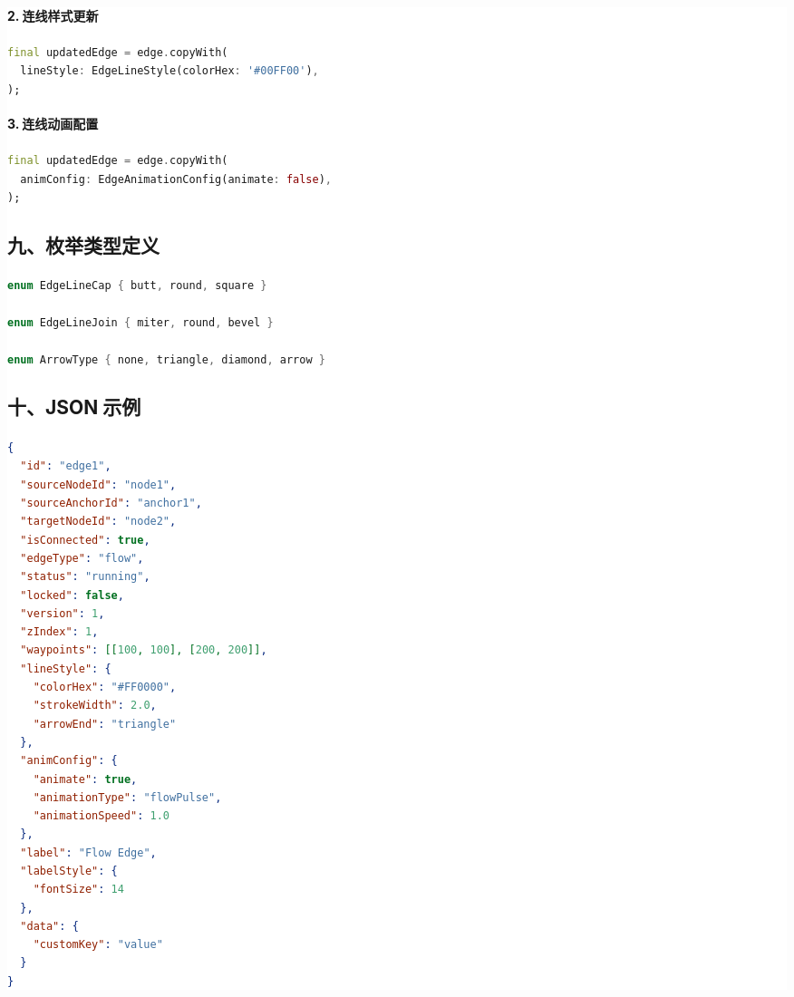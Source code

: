 #### 2. 连线样式更新

```dart
final updatedEdge = edge.copyWith(
  lineStyle: EdgeLineStyle(colorHex: '#00FF00'),
);
```

#### 3. 连线动画配置

```dart
final updatedEdge = edge.copyWith(
  animConfig: EdgeAnimationConfig(animate: false),
);
``` 

## 九、枚举类型定义

```dart
enum EdgeLineCap { butt, round, square }

enum EdgeLineJoin { miter, round, bevel }

enum ArrowType { none, triangle, diamond, arrow }
```

## 十、JSON 示例

```json
{
  "id": "edge1",
  "sourceNodeId": "node1",
  "sourceAnchorId": "anchor1",
  "targetNodeId": "node2",
  "isConnected": true,
  "edgeType": "flow",
  "status": "running",
  "locked": false,
  "version": 1,
  "zIndex": 1,
  "waypoints": [[100, 100], [200, 200]],
  "lineStyle": {
    "colorHex": "#FF0000",
    "strokeWidth": 2.0,
    "arrowEnd": "triangle"
  },
  "animConfig": {
    "animate": true,
    "animationType": "flowPulse",
    "animationSpeed": 1.0
  },
  "label": "Flow Edge",
  "labelStyle": {
    "fontSize": 14
  },
  "data": {
    "customKey": "value"
  }
}
```
